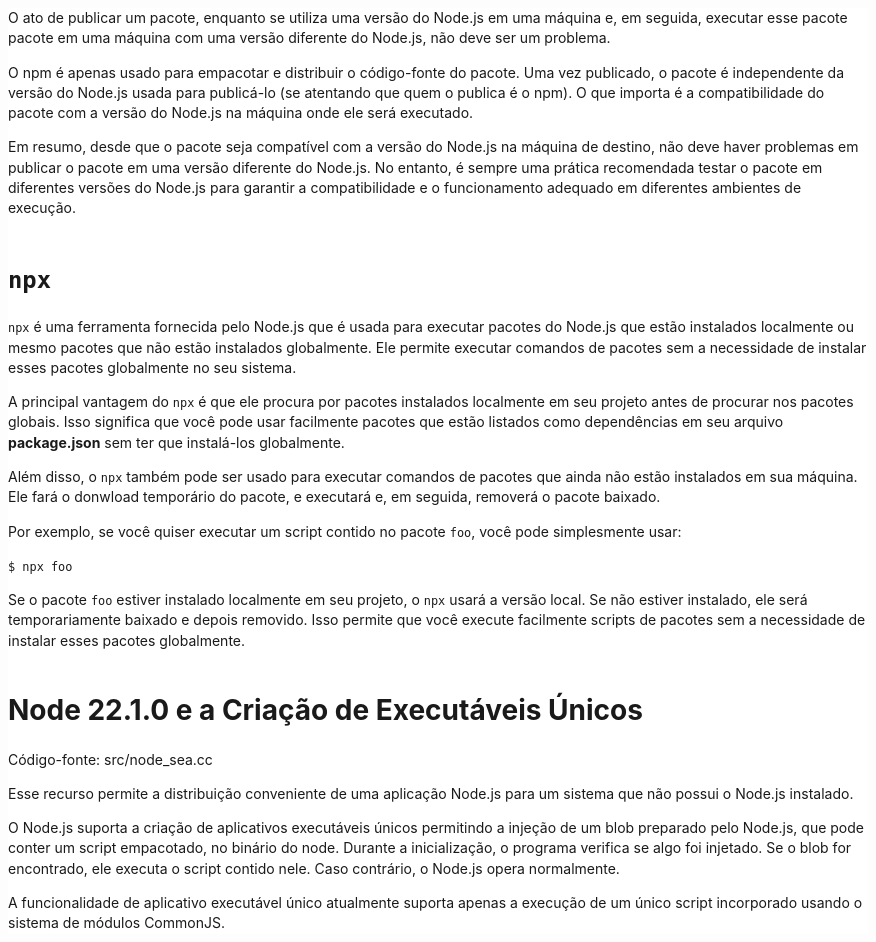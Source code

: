 O ato de publicar um pacote, enquanto se utiliza uma versão do Node.js em uma máquina e, em seguida, executar esse pacote pacote em uma máquina com uma versão diferente do Node.js, não deve ser um problema.

O npm é apenas usado para empacotar e distribuir o código-fonte do pacote. Uma vez publicado, o pacote é independente da versão do Node.js usada para publicá-lo (se atentando que quem o publica é o npm). O que importa é a compatibilidade do pacote com a versão do Node.js na máquina onde ele será executado.

Em resumo, desde que o pacote seja compatível com a versão do Node.js na máquina de destino, não deve haver problemas em publicar o pacote em uma versão diferente do Node.js. No entanto, é sempre uma prática recomendada testar o pacote em diferentes versões do Node.js para garantir a compatibilidade e o funcionamento adequado em diferentes ambientes de execução.

# <a id="npx"></a>`npx`

`npx` é uma ferramenta fornecida pelo Node.js que é usada para executar pacotes do Node.js que estão instalados localmente ou mesmo pacotes que não estão instalados globalmente. Ele permite executar comandos de pacotes sem a necessidade de instalar esses pacotes globalmente no seu sistema.

A principal vantagem do `npx` é que ele procura por pacotes instalados localmente em seu projeto antes de procurar nos pacotes globais. Isso significa que você pode usar facilmente pacotes que estão listados como dependências em seu arquivo **package.json** sem ter que instalá-los globalmente.

Além disso, o `npx` também pode ser usado para executar comandos de pacotes que ainda não estão instalados em sua máquina. Ele fará o donwload temporário do pacote, e executará e, em seguida, removerá o pacote baixado.

Por exemplo, se você quiser executar um script contido no pacote `foo`, você pode simplesmente usar:

```bash
$ npx foo
```

Se o pacote `foo` estiver instalado localmente em seu projeto, o `npx` usará a versão local. Se não estiver instalado, ele será temporariamente baixado e depois removido. Isso permite que você execute facilmente scripts de pacotes sem a necessidade de instalar esses pacotes globalmente.

# <a id="node-22-criacao-de-executaveis-unicos"></a>Node 22.1.0 e a Criação de Executáveis Únicos

Código-fonte: src/node_sea.cc

Esse recurso permite a distribuição conveniente de uma aplicação Node.js para um sistema que não possui o Node.js instalado.

O Node.js suporta a criação de aplicativos executáveis únicos permitindo a injeção de um blob preparado pelo Node.js, que pode conter um script empacotado, no binário do node. Durante a inicialização, o programa verifica se algo foi injetado. Se o blob for encontrado, ele executa o script contido nele. Caso contrário, o Node.js opera normalmente.

A funcionalidade de aplicativo executável único atualmente suporta apenas a execução de um único script incorporado usando o sistema de módulos CommonJS.
